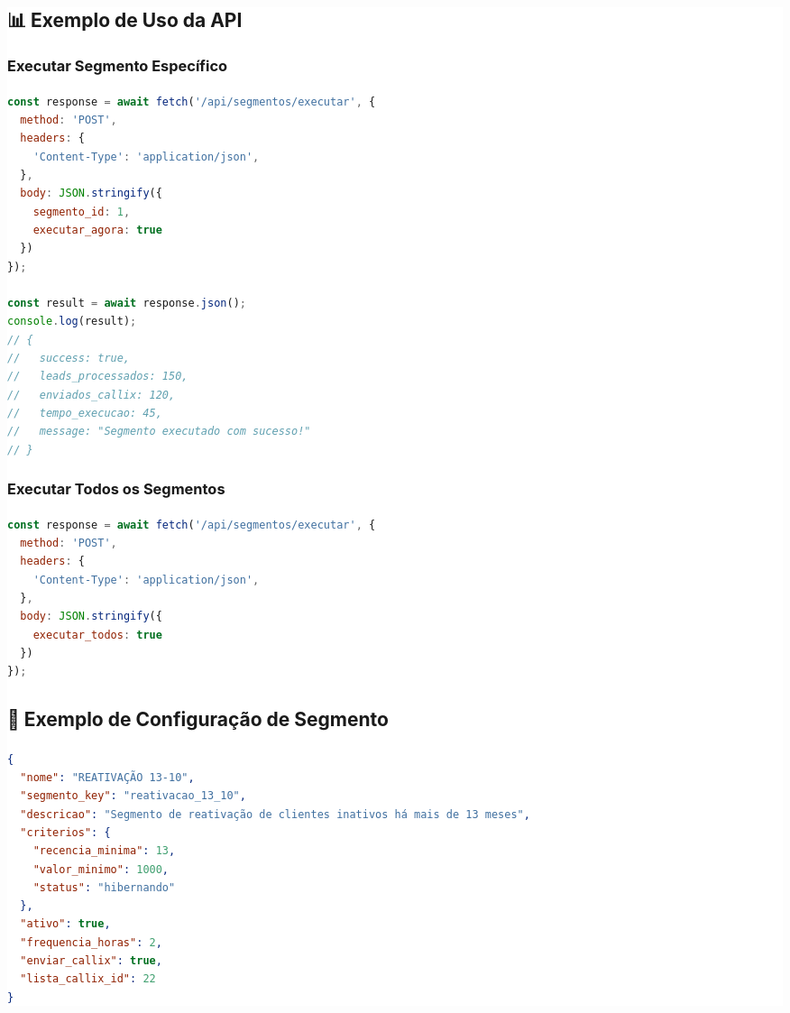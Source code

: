 ## 📊 Exemplo de Uso da API

### Executar Segmento Específico
```javascript
const response = await fetch('/api/segmentos/executar', {
  method: 'POST',
  headers: {
    'Content-Type': 'application/json',
  },
  body: JSON.stringify({
    segmento_id: 1,
    executar_agora: true
  })
});

const result = await response.json();
console.log(result);
// {
//   success: true,
//   leads_processados: 150,
//   enviados_callix: 120,
//   tempo_execucao: 45,
//   message: "Segmento executado com sucesso!"
// }
```

### Executar Todos os Segmentos
```javascript
const response = await fetch('/api/segmentos/executar', {
  method: 'POST',
  headers: {
    'Content-Type': 'application/json',
  },
  body: JSON.stringify({
    executar_todos: true
  })
});
```

## 🎯 Exemplo de Configuração de Segmento

```json
{
  "nome": "REATIVAÇÃO 13-10",
  "segmento_key": "reativacao_13_10",
  "descricao": "Segmento de reativação de clientes inativos há mais de 13 meses",
  "criterios": {
    "recencia_minima": 13,
    "valor_minimo": 1000,
    "status": "hibernando"
  },
  "ativo": true,
  "frequencia_horas": 2,
  "enviar_callix": true,
  "lista_callix_id": 22
}
```
